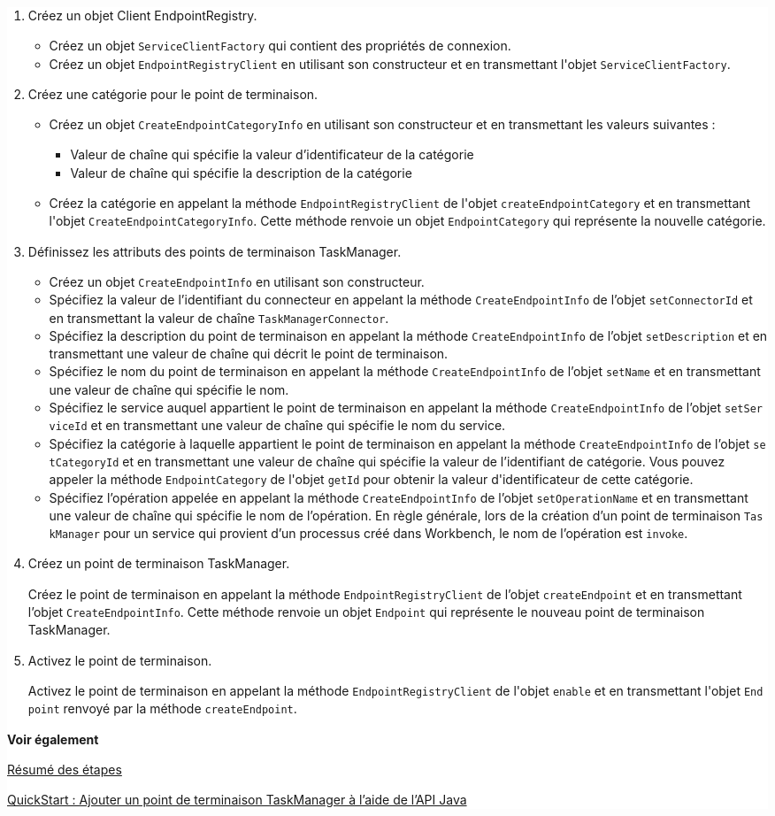1. Créez un objet Client EndpointRegistry.

   * Créez un objet `ServiceClientFactory` qui contient des propriétés de connexion.
   * Créez un objet `EndpointRegistryClient` en utilisant son constructeur et en transmettant l&#39;objet `ServiceClientFactory`.

1. Créez une catégorie pour le point de terminaison.

   * Créez un objet `CreateEndpointCategoryInfo` en utilisant son constructeur et en transmettant les valeurs suivantes :

      * Valeur de chaîne qui spécifie la valeur d’identificateur de la catégorie
      * Valeur de chaîne qui spécifie la description de la catégorie
   * Créez la catégorie en appelant la méthode `EndpointRegistryClient` de l&#39;objet `createEndpointCategory` et en transmettant l&#39;objet `CreateEndpointCategoryInfo`. Cette méthode renvoie un objet `EndpointCategory` qui représente la nouvelle catégorie.


1. Définissez les attributs des points de terminaison TaskManager.

   * Créez un objet `CreateEndpointInfo` en utilisant son constructeur.
   * Spécifiez la valeur de l’identifiant du connecteur en appelant la méthode `CreateEndpointInfo` de l’objet `setConnectorId` et en transmettant la valeur de chaîne `TaskManagerConnector`.
   * Spécifiez la description du point de terminaison en appelant la méthode `CreateEndpointInfo` de l’objet `setDescription` et en transmettant une valeur de chaîne qui décrit le point de terminaison.
   * Spécifiez le nom du point de terminaison en appelant la méthode `CreateEndpointInfo` de l’objet `setName` et en transmettant une valeur de chaîne qui spécifie le nom.
   * Spécifiez le service auquel appartient le point de terminaison en appelant la méthode `CreateEndpointInfo` de l’objet `setServiceId` et en transmettant une valeur de chaîne qui spécifie le nom du service.
   * Spécifiez la catégorie à laquelle appartient le point de terminaison en appelant la méthode `CreateEndpointInfo` de l’objet `setCategoryId` et en transmettant une valeur de chaîne qui spécifie la valeur de l’identifiant de catégorie. Vous pouvez appeler la méthode `EndpointCategory` de l&#39;objet `getId` pour obtenir la valeur d&#39;identificateur de cette catégorie.
   * Spécifiez l’opération appelée en appelant la méthode `CreateEndpointInfo` de l’objet `setOperationName` et en transmettant une valeur de chaîne qui spécifie le nom de l’opération. En règle générale, lors de la création d’un point de terminaison `TaskManager` pour un service qui provient d’un processus créé dans Workbench, le nom de l’opération est `invoke`.

1. Créez un point de terminaison TaskManager.

   Créez le point de terminaison en appelant la méthode `EndpointRegistryClient` de l’objet `createEndpoint` et en transmettant l’objet `CreateEndpointInfo`. Cette méthode renvoie un objet `Endpoint` qui représente le nouveau point de terminaison TaskManager.

1. Activez le point de terminaison.

   Activez le point de terminaison en appelant la méthode `EndpointRegistryClient` de l&#39;objet `enable` et en transmettant l&#39;objet `Endpoint` renvoyé par la méthode `createEndpoint`.

**Voir également**

[Résumé des étapes](programmatically-endpoints.md#summary-of-steps)

[QuickStart : Ajouter un point de terminaison TaskManager à l’aide de l’API Java](/help/forms/developing/endpoint-registry-java-api-quick.md#quickstart-adding-a-taskmanager-endpoint-using-the-java-api)
